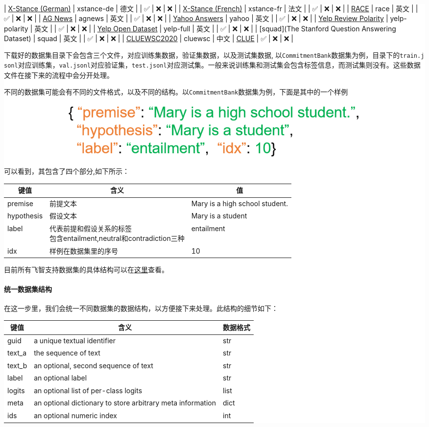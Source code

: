 | [X-Stance (German)](https://github.com/ZurichNLP/xstance)                                                                                | xstance-de    | 德文  |                                                    | ✅     | ❌             | ❌           |
| [X-Stance (French)](https://github.com/ZurichNLP/xstance)                                                                                | xstance-fr    | 法文  |                                                    | ✅     | ❌             | ❌           |
| [RACE](https://www.cs.cmu.edu/~glai1/data/race/)                                                                                         | race          | 英文  |                                                    | ✅     | ❌             | ❌           |
| [AG News](https://www.kaggle.com/datasets/amananandrai/ag-news-classification-dataset)                                                   | agnews        | 英文  |                                                    | ✅     | ❌             | ❌           |
| [Yahoo Answers](https://www.kaggle.com/datasets/jarupula/yahoo-answers-dataset)                                                          | yahoo         | 英文  |                                                    | ✅     | ❌             | ❌           |
| [Yelp Review Polarity](https://www.kaggle.com/datasets/irustandi/yelp-review-polarity)                                                   | yelp-polarity | 英文  |                                                    | ✅     | ❌             | ❌           |
| [Yelp Open Dataset](https://www.yelp.com/dataset)                                                                                        | yelp-full     | 英文  |                                                    | ✅     | ❌             | ❌           |
| [squad](The Stanford Question Answering Dataset)                                                                                         | squad         | 英文  |                                                    | ✅     | ❌             | ❌           |
| [CLUEWSC2020](https://github.com/CLUEbenchmark/CLUEWSC2020)                                                                              | cluewsc       | 中文  | [CLUE](https://www.clue.ai/index.html)             | ✅     | ❌             | ❌           |


下载好的数据集目录下会包含三个文件，对应训练集数据，验证集数据，以及测试集数据, 以`CommitmentBank`数据集为例，目录下的`train.jsonl`对应训练集，`val.jsonl`对应验证集，`test.jsonl`对应测试集。一般来说训练集和测试集会包含标签信息，而测试集则没有。这些数据文件在接下来的流程中会分开处理。

不同的数据集可能会有不同的文件格式，以及不同的结构。以`CommitmentBank`数据集为例，下面是其中的一个样例

<div align=center><img src="img/dataset_example_1.png" width="600px"></div>

可以看到，其包含了四个部分,如下所示：

| 键值        | 含义                                                    | 值                              |
|-----------|-------------------------------------------------------|--------------------------------|
| premise   | 前提文本                                                  | Mary is a high school student. |
| hypothesis | 假设文本                                                  | Mary is a student              |
| label     | 代表前提和假设关系的标签<br/>包含entailment,neutral和contradiction三种 | entailment                     |
| idx       | 样例在数据集里的序号                                            | 10                             |

目前所有飞智支持数据集的具体结构可以在[这里](DATASET_EXAMPLE.md)查看。

#### 统一数据集结构
在这一步里，我们会统一不同数据集的数据结构，以方便接下来处理。此结构的细节如下：


| 键值     | 含义                                                    | 数据格式 |
|--------|-------------------------------------------------------|------|
| guid   | a unique textual identifier                                                  | str  |
| text_a | the sequence of text                                                  | str  |
| text_b | an optional, second sequence of text | str  |
| label  | an optional label                                            | str  |
| logits | an optional list of per-class logits                                              | list |
| meta   | an optional dictionary to store arbitrary meta information                        | dict |
| ids    | an optional numeric index                                                    | int  |
